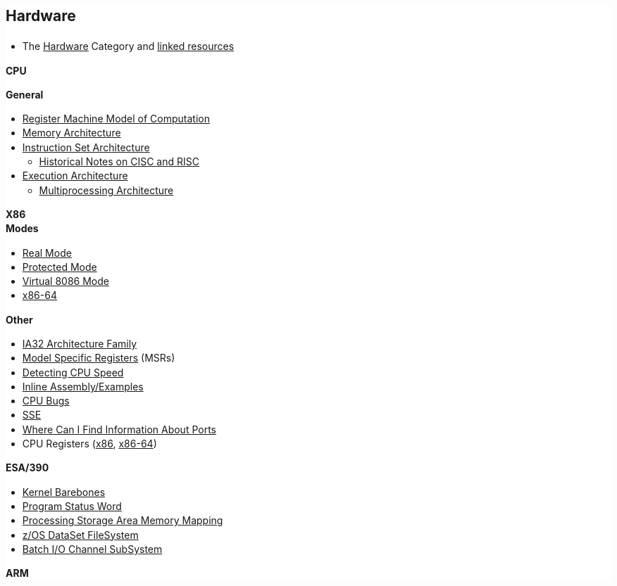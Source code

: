 Hardware
--------

*   The [Hardware](https://wiki.osdev.org/Category:Hardware "Category:Hardware") Category and [linked resources](https://wiki.osdev.org/Resources#Hardware_Specifications "Resources")

**CPU**  

**General**  

*   [Register Machine Model of Computation](https://wiki.osdev.org/Register_Machine_Model_of_Computation "Register Machine Model of Computation")
*   [Memory Architecture](https://wiki.osdev.org/Memory_Architecture "Memory Architecture")
*   [Instruction Set Architecture](https://wiki.osdev.org/Instruction_Set_Architecture "Instruction Set Architecture")
    *   [Historical Notes on CISC and RISC](https://wiki.osdev.org/Historical_Notes_on_CISC_and_RISC "Historical Notes on CISC and RISC")
*   [Execution Architecture](https://wiki.osdev.org/Execution_Architecture "Execution Architecture")
    *   [Multiprocessing Architecture](https://wiki.osdev.org/Multiprocessing_Architecture "Multiprocessing Architecture")

**X86**  
**Modes**

*   [Real Mode](https://wiki.osdev.org/Real_Mode "Real Mode")
*   [Protected Mode](https://wiki.osdev.org/Protected_Mode "Protected Mode")
*   [Virtual 8086 Mode](https://wiki.osdev.org/Virtual_8086_Mode "Virtual 8086 Mode")
*   [x86-64](https://wiki.osdev.org/X86-64 "X86-64")

**Other**

*   [IA32 Architecture Family](https://wiki.osdev.org/IA32_Architecture_Family "IA32 Architecture Family")
*   [Model Specific Registers](https://wiki.osdev.org/Model_Specific_Registers "Model Specific Registers") (MSRs)
*   [Detecting CPU Speed](https://wiki.osdev.org/Detecting_CPU_Speed "Detecting CPU Speed")
*   [Inline Assembly/Examples](https://wiki.osdev.org/Inline_Assembly/Examples "Inline Assembly/Examples")
*   [CPU Bugs](https://wiki.osdev.org/CPU_Bugs "CPU Bugs")
*   [SSE](https://wiki.osdev.org/SSE "SSE")
*   [Where Can I Find Information About Ports](https://wiki.osdev.org/Where_Can_I_Find_Information_About_Ports "Where Can I Find Information About Ports")
*   CPU Registers ([x86](https://wiki.osdev.org/CPU_Registers_x86 "CPU Registers x86"), [x86-64](https://wiki.osdev.org/CPU_Registers_x86-64 "CPU Registers x86-64"))

**ESA/390**

*   [Kernel Barebones](https://wiki.osdev.org/S390_Barebones "S390 Barebones")
*   [Program Status Word](https://wiki.osdev.org/Program_Status_Word "Program Status Word")
*   [Processing Storage Area Memory Mapping](https://wiki.osdev.org/PSA_Mapping "PSA Mapping")
*   [z/OS DataSet FileSystem](https://wiki.osdev.org/ZDSFS "ZDSFS")
*   [Batch I/O Channel SubSystem](https://wiki.osdev.org/Command_SubSystem "Command SubSystem")

**ARM**
